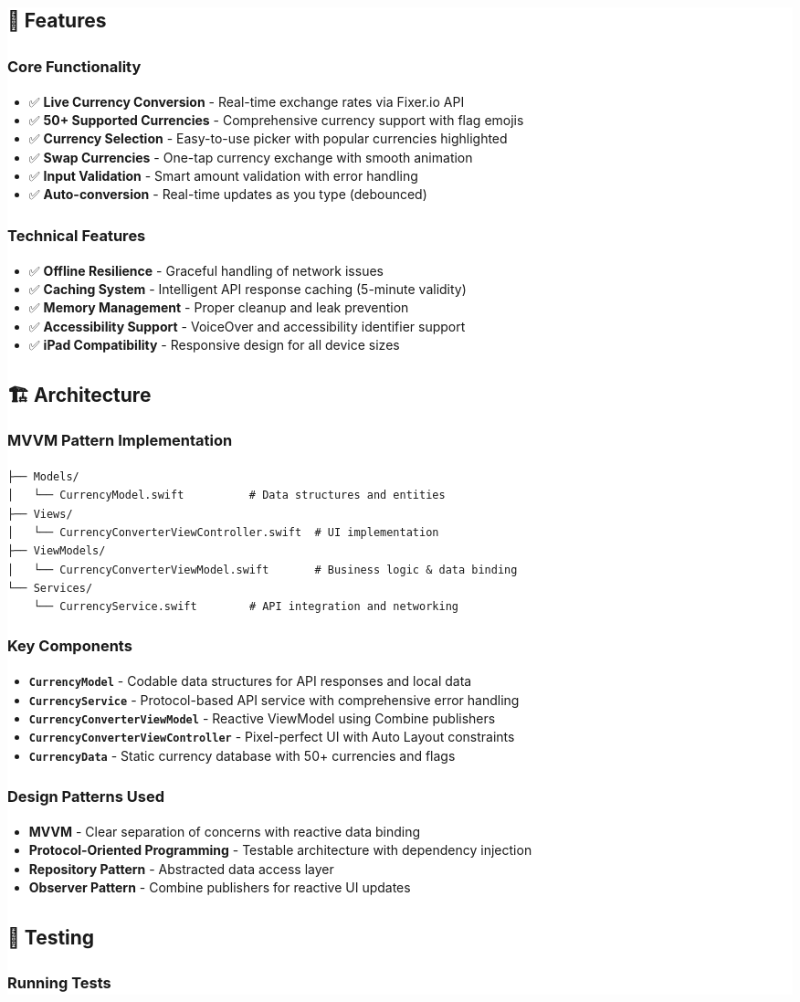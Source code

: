 ## 🎯 Features

### Core Functionality
- ✅ **Live Currency Conversion** - Real-time exchange rates via Fixer.io API
- ✅ **50+ Supported Currencies** - Comprehensive currency support with flag emojis
- ✅ **Currency Selection** - Easy-to-use picker with popular currencies highlighted
- ✅ **Swap Currencies** - One-tap currency exchange with smooth animation
- ✅ **Input Validation** - Smart amount validation with error handling
- ✅ **Auto-conversion** - Real-time updates as you type (debounced)

### Technical Features
- ✅ **Offline Resilience** - Graceful handling of network issues
- ✅ **Caching System** - Intelligent API response caching (5-minute validity)
- ✅ **Memory Management** - Proper cleanup and leak prevention
- ✅ **Accessibility Support** - VoiceOver and accessibility identifier support
- ✅ **iPad Compatibility** - Responsive design for all device sizes

## 🏗 Architecture

### MVVM Pattern Implementation

```
├── Models/
│   └── CurrencyModel.swift          # Data structures and entities
├── Views/
│   └── CurrencyConverterViewController.swift  # UI implementation
├── ViewModels/
│   └── CurrencyConverterViewModel.swift       # Business logic & data binding
└── Services/
    └── CurrencyService.swift        # API integration and networking
```

### Key Components

- **`CurrencyModel`** - Codable data structures for API responses and local data
- **`CurrencyService`** - Protocol-based API service with comprehensive error handling
- **`CurrencyConverterViewModel`** - Reactive ViewModel using Combine publishers
- **`CurrencyConverterViewController`** - Pixel-perfect UI with Auto Layout constraints
- **`CurrencyData`** - Static currency database with 50+ currencies and flags

### Design Patterns Used

- **MVVM** - Clear separation of concerns with reactive data binding
- **Protocol-Oriented Programming** - Testable architecture with dependency injection
- **Repository Pattern** - Abstracted data access layer
- **Observer Pattern** - Combine publishers for reactive UI updates

## 🧪 Testing

### Running Tests
